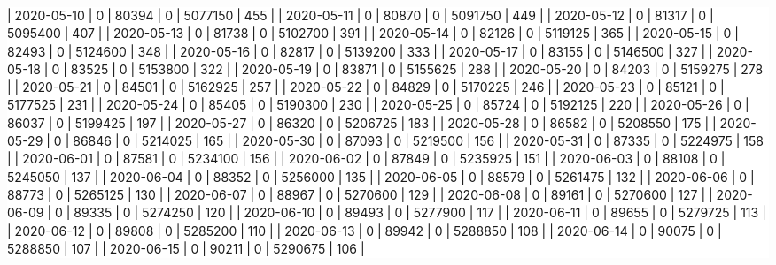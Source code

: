 | 2020-05-10 | 0 | 80394 | 0 | 5077150 | 455 |
| 2020-05-11 | 0 | 80870 | 0 | 5091750 | 449 |
| 2020-05-12 | 0 | 81317 | 0 | 5095400 | 407 |
| 2020-05-13 | 0 | 81738 | 0 | 5102700 | 391 |
| 2020-05-14 | 0 | 82126 | 0 | 5119125 | 365 |
| 2020-05-15 | 0 | 82493 | 0 | 5124600 | 348 |
| 2020-05-16 | 0 | 82817 | 0 | 5139200 | 333 |
| 2020-05-17 | 0 | 83155 | 0 | 5146500 | 327 |
| 2020-05-18 | 0 | 83525 | 0 | 5153800 | 322 |
| 2020-05-19 | 0 | 83871 | 0 | 5155625 | 288 |
| 2020-05-20 | 0 | 84203 | 0 | 5159275 | 278 |
| 2020-05-21 | 0 | 84501 | 0 | 5162925 | 257 |
| 2020-05-22 | 0 | 84829 | 0 | 5170225 | 246 |
| 2020-05-23 | 0 | 85121 | 0 | 5177525 | 231 |
| 2020-05-24 | 0 | 85405 | 0 | 5190300 | 230 |
| 2020-05-25 | 0 | 85724 | 0 | 5192125 | 220 |
| 2020-05-26 | 0 | 86037 | 0 | 5199425 | 197 |
| 2020-05-27 | 0 | 86320 | 0 | 5206725 | 183 |
| 2020-05-28 | 0 | 86582 | 0 | 5208550 | 175 |
| 2020-05-29 | 0 | 86846 | 0 | 5214025 | 165 |
| 2020-05-30 | 0 | 87093 | 0 | 5219500 | 156 |
| 2020-05-31 | 0 | 87335 | 0 | 5224975 | 158 |
| 2020-06-01 | 0 | 87581 | 0 | 5234100 | 156 |
| 2020-06-02 | 0 | 87849 | 0 | 5235925 | 151 |
| 2020-06-03 | 0 | 88108 | 0 | 5245050 | 137 |
| 2020-06-04 | 0 | 88352 | 0 | 5256000 | 135 |
| 2020-06-05 | 0 | 88579 | 0 | 5261475 | 132 |
| 2020-06-06 | 0 | 88773 | 0 | 5265125 | 130 |
| 2020-06-07 | 0 | 88967 | 0 | 5270600 | 129 |
| 2020-06-08 | 0 | 89161 | 0 | 5270600 | 127 |
| 2020-06-09 | 0 | 89335 | 0 | 5274250 | 120 |
| 2020-06-10 | 0 | 89493 | 0 | 5277900 | 117 |
| 2020-06-11 | 0 | 89655 | 0 | 5279725 | 113 |
| 2020-06-12 | 0 | 89808 | 0 | 5285200 | 110 |
| 2020-06-13 | 0 | 89942 | 0 | 5288850 | 108 |
| 2020-06-14 | 0 | 90075 | 0 | 5288850 | 107 |
| 2020-06-15 | 0 | 90211 | 0 | 5290675 | 106 |